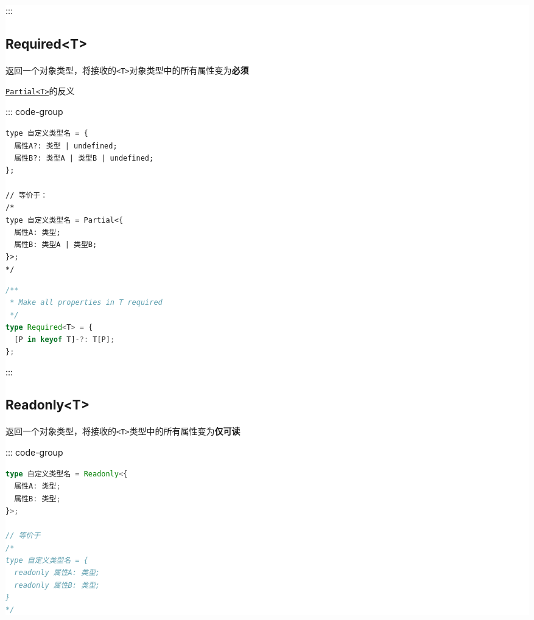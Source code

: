 :::

## Required\<T>

返回一个对象类型，将接收的`<T>`对象类型中的所有属性变为**必须**

[`Partial<T>`](#partial-t)的反义

::: code-group

```ts{1-4} [使用]
type 自定义类型名 = {
  属性A?: 类型 | undefined;
  属性B?: 类型A | 类型B | undefined;
};

// 等价于：
/*
type 自定义类型名 = Partial<{
  属性A: 类型;
  属性B: 类型A | 类型B;
}>;
*/
```

```ts [TS类型<Badge>完整版</Badge>]
/**
 * Make all properties in T required
 */
type Required<T> = {
  [P in keyof T]-?: T[P];
};
```

:::

## Readonly\<T>

返回一个对象类型，将接收的`<T>`类型中的所有属性变为**仅可读**

::: code-group

```ts [使用]
type 自定义类型名 = Readonly<{
  属性A: 类型;
  属性B: 类型;
}>;

// 等价于
/*
type 自定义类型名 = {
  readonly 属性A: 类型;
  readonly 属性B: 类型;
}
*/
```


  [P in K]: T;
  [P in K]: T[P];